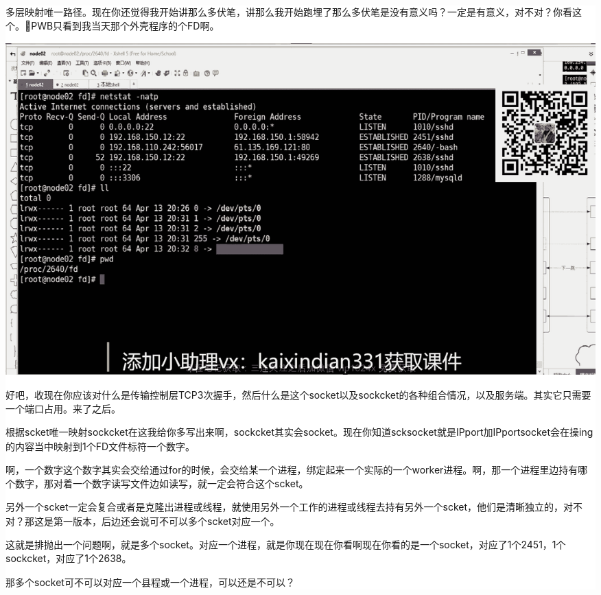 多层映射唯一路径。现在你还觉得我开始讲那么多伏笔，讲那么我开始跑埋了那么多伏笔是没有意义吗？一定是有意义，对不对？你看这个。🤧PWB只看到我当天那个外壳程序的个FD啊。



![](img/c478fb42f85533b3adddf875c028bec8_14.png)

好吧，收现在你应该对什么是传输控制层TCP3次握手，然后什么是这个socket以及sockcket的各种组合情况，以及服务端。其实它只需要一个端口占用。来了之后。

根据scket唯一映射sockcket在这我给你多写出来啊，sockcket其实会socket。现在你知道scksocket就是IPport加IPportsocket会在操ing的内容当中映射到1个FD文件标符一个数字。

啊，一个数字这个数字其实会交给通过for的时候，会交给某一个进程，绑定起来一个实际的一个worker进程。啊，那一个进程里边持有哪个数字，那对着一个数字读写文件边如读写，就一定会符合这个scket。

另外一个scket一定会复合或者是克隆出进程或线程，就使用另外一个工作的进程或线程去持有另外一个scket，他们是清晰独立的，对不对？那这是第一版本，后边还会说可不可以多个scket对应一个。

这就是排抛出一个问题啊，就是多个socket。对应一个进程，就是你现在现在你看啊现在你看的是一个socket，对应了1个2451，1个sockcket，对应了1个2638。

那多个socket可不可以对应一个县程或一个进程，可以还是不可以？
